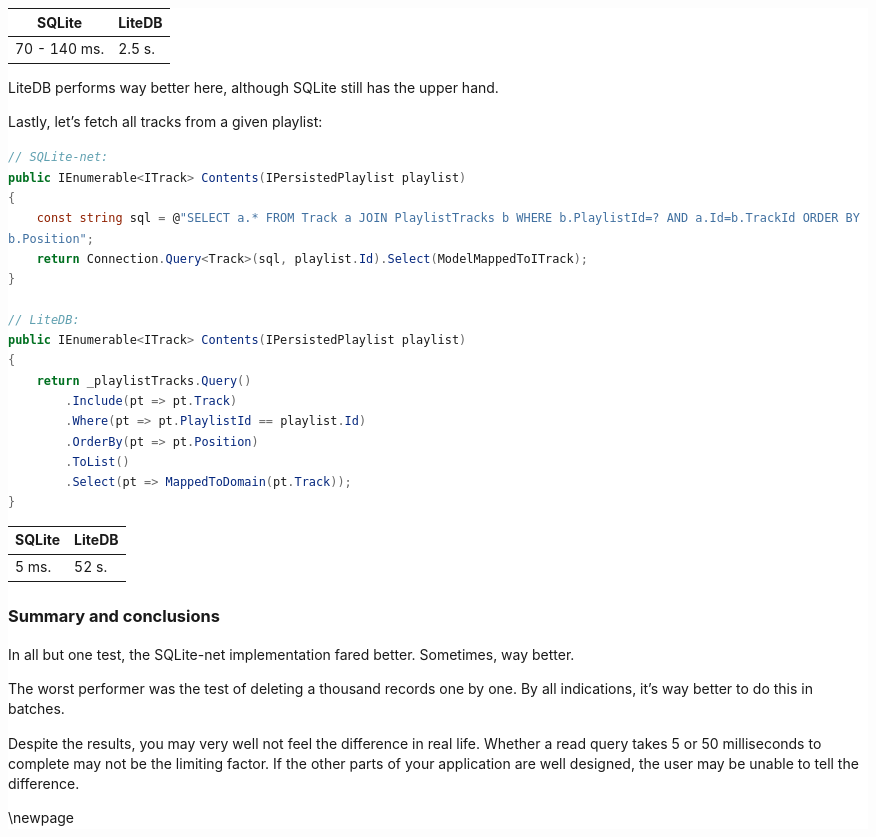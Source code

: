 | SQLite | LiteDB |
| --- | --- |
| 70 - 140 ms. | 2.5 s. |

LiteDB performs way better here, although SQLite still has the upper hand.

Lastly, let’s fetch all tracks from a given playlist:

```csharp
// SQLite-net:
public IEnumerable<ITrack> Contents(IPersistedPlaylist playlist)
{
    const string sql = @"SELECT a.* FROM Track a JOIN PlaylistTracks b WHERE b.PlaylistId=? AND a.Id=b.TrackId ORDER BY b.Position";
    return Connection.Query<Track>(sql, playlist.Id).Select(ModelMappedToITrack);
}

// LiteDB:
public IEnumerable<ITrack> Contents(IPersistedPlaylist playlist)
{
    return _playlistTracks.Query()
        .Include(pt => pt.Track)
        .Where(pt => pt.PlaylistId == playlist.Id)
        .OrderBy(pt => pt.Position)
        .ToList()
        .Select(pt => MappedToDomain(pt.Track));
}
```

| SQLite | LiteDB |
| --- | --- |
| 5 ms. | 52 s. |

### Summary and conclusions

In all but one test, the SQLite-net implementation fared better. Sometimes, way better.

The worst performer was the test of deleting a thousand records one by one. By all indications, it’s way better to do this in batches.

Despite the results, you may very well not feel the difference in real life. Whether a read query takes 5 or 50 milliseconds to complete may not be the limiting factor. If the other parts of your application are well designed, the user may be unable to tell the difference.

\newpage
